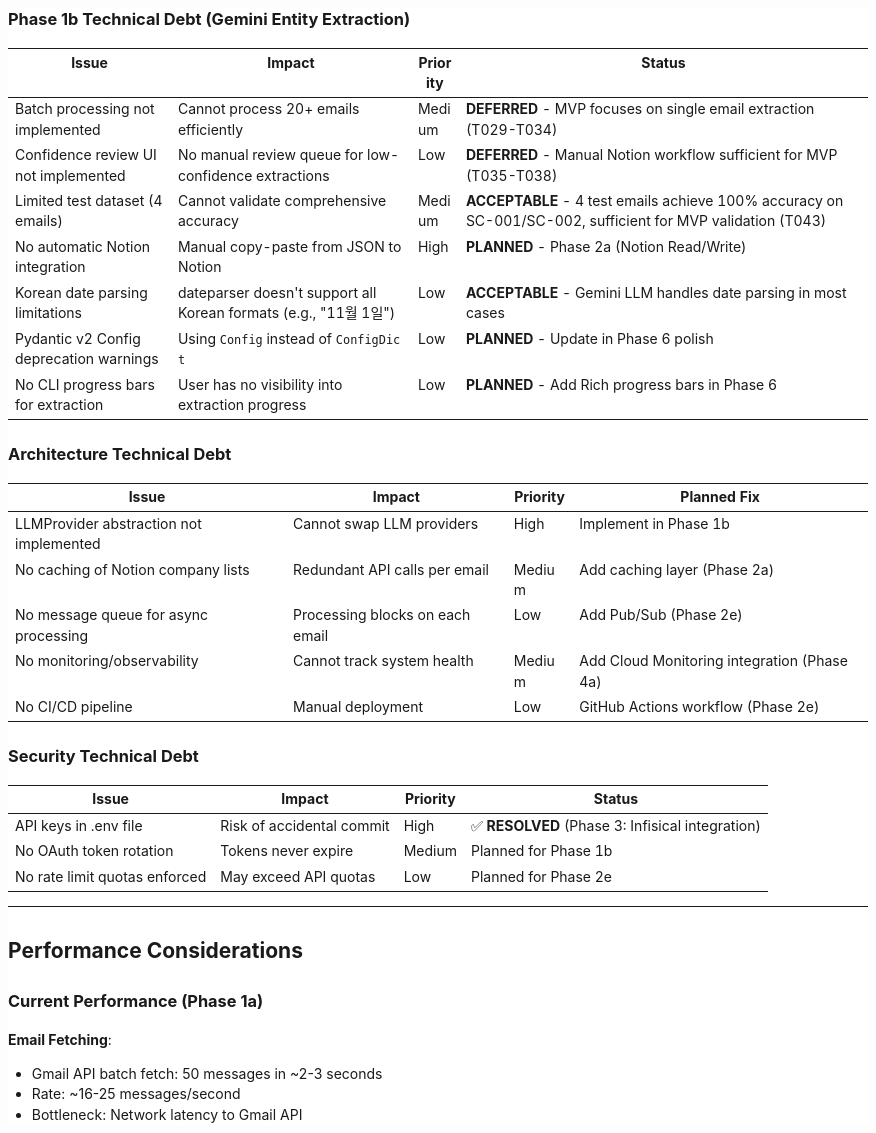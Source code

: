 ### Phase 1b Technical Debt (Gemini Entity Extraction)

| Issue | Impact | Priority | Status |
|-------|--------|----------|--------|
| Batch processing not implemented | Cannot process 20+ emails efficiently | Medium | **DEFERRED** - MVP focuses on single email extraction (T029-T034) |
| Confidence review UI not implemented | No manual review queue for low-confidence extractions | Low | **DEFERRED** - Manual Notion workflow sufficient for MVP (T035-T038) |
| Limited test dataset (4 emails) | Cannot validate comprehensive accuracy | Medium | **ACCEPTABLE** - 4 test emails achieve 100% accuracy on SC-001/SC-002, sufficient for MVP validation (T043) |
| No automatic Notion integration | Manual copy-paste from JSON to Notion | High | **PLANNED** - Phase 2a (Notion Read/Write) |
| Korean date parsing limitations | dateparser doesn't support all Korean formats (e.g., "11월 1일") | Low | **ACCEPTABLE** - Gemini LLM handles date parsing in most cases |
| Pydantic v2 Config deprecation warnings | Using `Config` instead of `ConfigDict` | Low | **PLANNED** - Update in Phase 6 polish |
| No CLI progress bars for extraction | User has no visibility into extraction progress | Low | **PLANNED** - Add Rich progress bars in Phase 6 |

### Architecture Technical Debt

| Issue | Impact | Priority | Planned Fix |
|-------|--------|----------|-------------|
| LLMProvider abstraction not implemented | Cannot swap LLM providers | High | Implement in Phase 1b |
| No caching of Notion company lists | Redundant API calls per email | Medium | Add caching layer (Phase 2a) |
| No message queue for async processing | Processing blocks on each email | Low | Add Pub/Sub (Phase 2e) |
| No monitoring/observability | Cannot track system health | Medium | Add Cloud Monitoring integration (Phase 4a) |
| No CI/CD pipeline | Manual deployment | Low | GitHub Actions workflow (Phase 2e) |

### Security Technical Debt

| Issue | Impact | Priority | Status |
|-------|--------|----------|--------|
| API keys in .env file | Risk of accidental commit | High | ✅ **RESOLVED** (Phase 3: Infisical integration) |
| No OAuth token rotation | Tokens never expire | Medium | Planned for Phase 1b |
| No rate limit quotas enforced | May exceed API quotas | Low | Planned for Phase 2e |

---

## Performance Considerations

### Current Performance (Phase 1a)

**Email Fetching**:
- Gmail API batch fetch: 50 messages in ~2-3 seconds
- Rate: ~16-25 messages/second
- Bottleneck: Network latency to Gmail API
